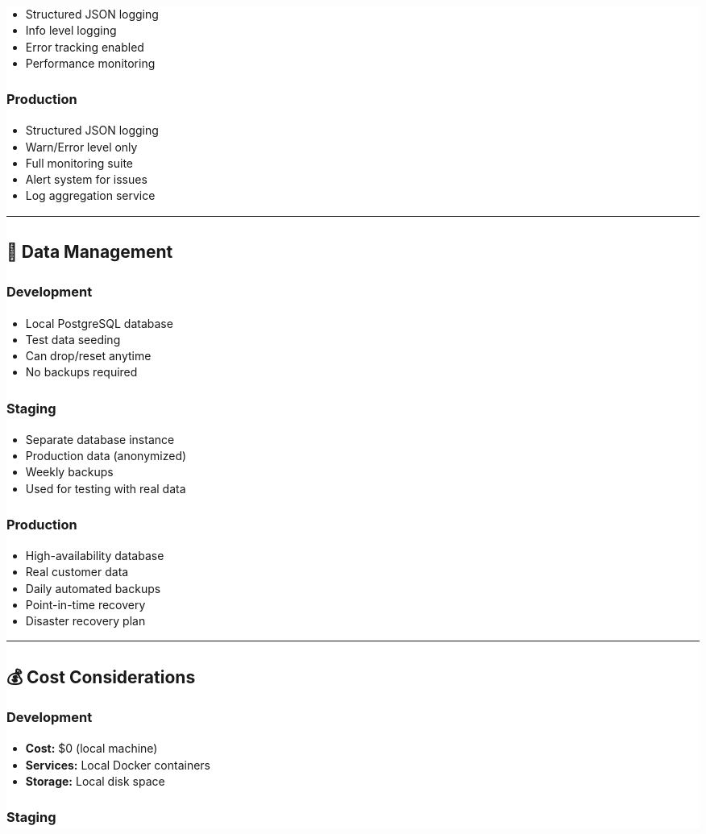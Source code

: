 - Structured JSON logging
- Info level logging
- Error tracking enabled
- Performance monitoring

### **Production**

- Structured JSON logging
- Warn/Error level only
- Full monitoring suite
- Alert system for issues
- Log aggregation service

---

## 🔄 Data Management

### **Development**

- Local PostgreSQL database
- Test data seeding
- Can drop/reset anytime
- No backups required

### **Staging**

- Separate database instance
- Production data (anonymized)
- Weekly backups
- Used for testing with real data

### **Production**

- High-availability database
- Real customer data
- Daily automated backups
- Point-in-time recovery
- Disaster recovery plan

---

## 💰 Cost Considerations

### **Development**

- **Cost:** $0 (local machine)
- **Services:** Local Docker containers
- **Storage:** Local disk space

### **Staging**
